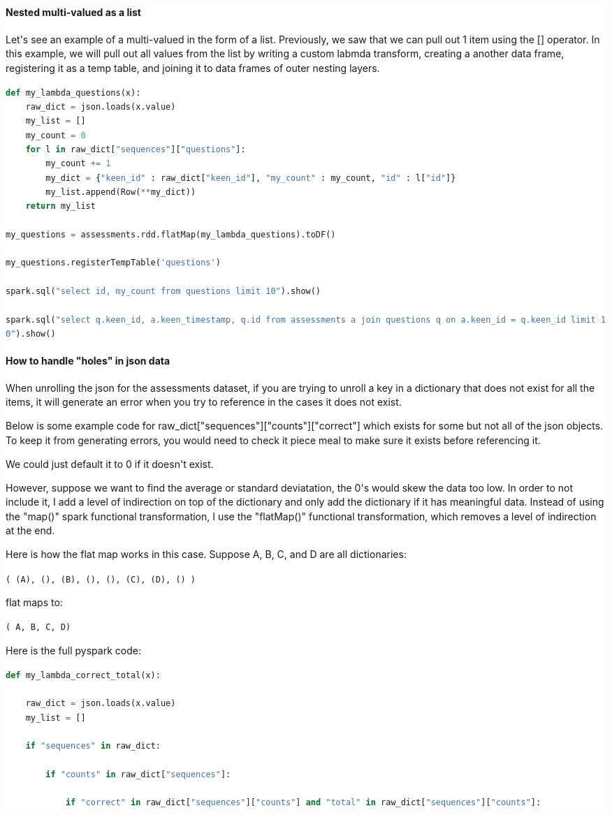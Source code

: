 #### Nested multi-valued as a list

Let's see an example of a multi-valued in the form of a list.  Previously, we saw that we can pull out 1 item using the [] operator. In this example, we will pull out all values from the list by writing a custom labmda transform, creating a another data frame, registering it as a temp table, and joining it to data frames of outer nesting layers.

```python
def my_lambda_questions(x):
    raw_dict = json.loads(x.value)
    my_list = []
    my_count = 0
    for l in raw_dict["sequences"]["questions"]:
        my_count += 1
        my_dict = {"keen_id" : raw_dict["keen_id"], "my_count" : my_count, "id" : l["id"]}
        my_list.append(Row(**my_dict))
    return my_list

my_questions = assessments.rdd.flatMap(my_lambda_questions).toDF()

my_questions.registerTempTable('questions')

spark.sql("select id, my_count from questions limit 10").show()

spark.sql("select q.keen_id, a.keen_timestamp, q.id from assessments a join questions q on a.keen_id = q.keen_id limit 10").show()
```

#### How to handle "holes" in json data

When unrolling the json for the assessments dataset, if you are trying to unroll a key in a dictionary that does not exist for all the items, it will generate an error when you try to reference in the cases it does not exist.

Below is some example code for raw_dict["sequences"]["counts"]["correct"] which exists for some but not all of the json objects.  To keep it from generating errors, you would need to check it piece meal to make sure it exists before referencing it. 

We could just default it to 0 if it doesn't exist.  

However, suppose we want to find the average or standard deviatation, the 0's would skew the data too low.  In order to not include it, I add a level of indirection on top of the dictionary and only add the dictionary if it has meaningful data.  Instead of using the "map()" spark functional transformation, I use the "flatMap()" functional transformation, which removes a level of indirection at the end.

Here is how the flat map works in this case.  Suppose A, B, C, and D are all dictionaries:

```( (A), (), (B), (), (), (C), (D), () )```

flat maps to:

```( A, B, C, D)```

Here is the full pyspark code:

```python
def my_lambda_correct_total(x):
    
    raw_dict = json.loads(x.value)
    my_list = []
    
    if "sequences" in raw_dict:
        
        if "counts" in raw_dict["sequences"]:
            
            if "correct" in raw_dict["sequences"]["counts"] and "total" in raw_dict["sequences"]["counts"]:
```